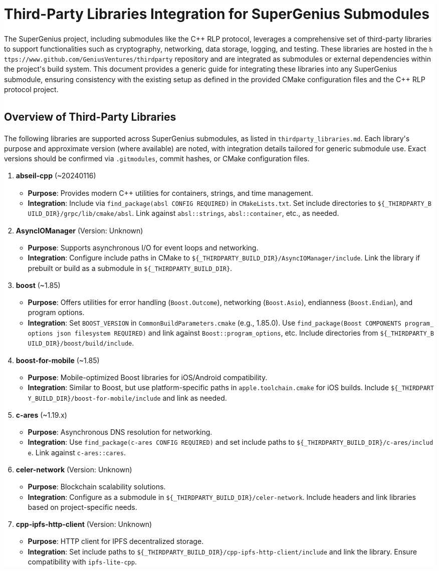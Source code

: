 # Third-Party Libraries Integration for SuperGenius Submodules

The SuperGenius project, including submodules like the C++ RLP protocol, leverages a comprehensive set of third-party libraries to support functionalities such as cryptography, networking, data storage, logging, and testing. These libraries are hosted in the `https://www.github.com/GeniusVentures/thirdparty` repository and are integrated as submodules or external dependencies within the project's build system. This document provides a generic guide for integrating these libraries into any SuperGenius submodule, ensuring consistency with the existing setup as defined in the provided CMake configuration files and the C++ RLP protocol project.

## Overview of Third-Party Libraries

The following libraries are supported across SuperGenius submodules, as listed in `thirdparty_libraries.md`. Each library's purpose and approximate version (where available) are noted, with integration details tailored for generic submodule use. Exact versions should be confirmed via `.gitmodules`, commit hashes, or CMake configuration files.

1. **abseil-cpp** (~20240116)
   - **Purpose**: Provides modern C++ utilities for containers, strings, and time management.
   - **Integration**: Include via `find_package(absl CONFIG REQUIRED)` in `CMakeLists.txt`. Set include directories to `${_THIRDPARTY_BUILD_DIR}/grpc/lib/cmake/absl`. Link against `absl::strings`, `absl::container`, etc., as needed.

2. **AsyncIOManager** (Version: Unknown)
   - **Purpose**: Supports asynchronous I/O for event loops and networking.
   - **Integration**: Configure include paths in CMake to `${_THIRDPARTY_BUILD_DIR}/AsyncIOManager/include`. Link the library if prebuilt or build as a submodule in `${_THIRDPARTY_BUILD_DIR}`.

3. **boost** (~1.85)
   - **Purpose**: Offers utilities for error handling (`Boost.Outcome`), networking (`Boost.Asio`), endianness (`Boost.Endian`), and program options.
   - **Integration**: Set `BOOST_VERSION` in `CommonBuildParameters.cmake` (e.g., 1.85.0). Use `find_package(Boost COMPONENTS program_options json filesystem REQUIRED)` and link against `Boost::program_options`, etc. Include directories from `${_THIRDPARTY_BUILD_DIR}/boost/build/include`.

4. **boost-for-mobile** (~1.85)
   - **Purpose**: Mobile-optimized Boost libraries for iOS/Android compatibility.
   - **Integration**: Similar to Boost, but use platform-specific paths in `apple.toolchain.cmake` for iOS builds. Include `${_THIRDPARTY_BUILD_DIR}/boost-for-mobile/include` and link as needed.

5. **c-ares** (~1.19.x)
   - **Purpose**: Asynchronous DNS resolution for networking.
   - **Integration**: Use `find_package(c-ares CONFIG REQUIRED)` and set include paths to `${_THIRDPARTY_BUILD_DIR}/c-ares/include`. Link against `c-ares::cares`.

6. **celer-network** (Version: Unknown)
   - **Purpose**: Blockchain scalability solutions.
   - **Integration**: Configure as a submodule in `${_THIRDPARTY_BUILD_DIR}/celer-network`. Include headers and link libraries based on project-specific needs.

7. **cpp-ipfs-http-client** (Version: Unknown)
   - **Purpose**: HTTP client for IPFS decentralized storage.
   - **Integration**: Set include paths to `${_THIRDPARTY_BUILD_DIR}/cpp-ipfs-http-client/include` and link the library. Ensure compatibility with `ipfs-lite-cpp`.
